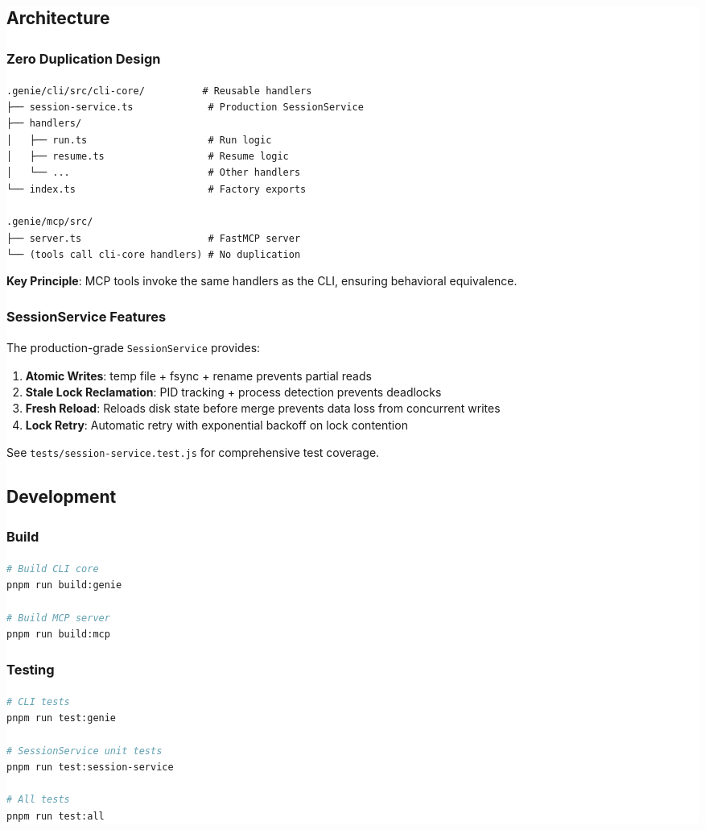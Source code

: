 ## Architecture

### Zero Duplication Design

```
.genie/cli/src/cli-core/          # Reusable handlers
├── session-service.ts             # Production SessionService
├── handlers/
│   ├── run.ts                     # Run logic
│   ├── resume.ts                  # Resume logic
│   └── ...                        # Other handlers
└── index.ts                       # Factory exports

.genie/mcp/src/
├── server.ts                      # FastMCP server
└── (tools call cli-core handlers) # No duplication
```

**Key Principle**: MCP tools invoke the same handlers as the CLI, ensuring behavioral equivalence.

### SessionService Features

The production-grade `SessionService` provides:

1. **Atomic Writes**: temp file + fsync + rename prevents partial reads
2. **Stale Lock Reclamation**: PID tracking + process detection prevents deadlocks
3. **Fresh Reload**: Reloads disk state before merge prevents data loss from concurrent writes
4. **Lock Retry**: Automatic retry with exponential backoff on lock contention

See `tests/session-service.test.js` for comprehensive test coverage.

## Development

### Build

```bash
# Build CLI core
pnpm run build:genie

# Build MCP server
pnpm run build:mcp
```

### Testing

```bash
# CLI tests
pnpm run test:genie

# SessionService unit tests
pnpm run test:session-service

# All tests
pnpm run test:all
```
